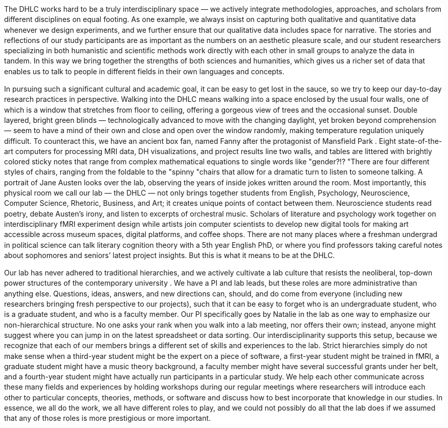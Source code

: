 The DHLC works hard to be a truly interdisciplinary space — we actively integrate methodologies, approaches, and scholars from different disciplines on equal footing. As one example, we always insist on capturing both qualitative and quantitative data whenever we design experiments, and we further ensure that our qualitative data includes space for narrative. The stories and reflections of our study participants are as important as the numbers on an aesthetic pleasure scale, and our student researchers specializing in both humanistic and scientific methods work directly with each other in small groups to analyze the data in tandem. In this way we bring together the strengths of both sciences and humanities, which gives us a richer set of data that enables us to talk to people in different fields in their own languages and concepts. 

In pursuing such a significant cultural and academic goal, it can be easy to get lost in the sauce, so we try to keep our day-to-day research practices in perspective. Walking into the DHLC means walking into a space enclosed by the usual four walls, one of which is a window that stretches from floor to ceiling, offering a gorgeous view of trees and the occasional sunset. Double layered, bright green blinds — technologically advanced to move with the changing daylight, yet broken beyond comprehension — seem to have a mind of their own and close and open over the window randomly, making temperature regulation uniquely difficult. To counteract this, we have an ancient box fan, named Fanny after the protagonist of Mansfield Park . Eight state-of-the-art computers for processing MRI data, DH visualizations, and project results line two walls, and tables are littered with brightly colored sticky notes that range from complex mathematical equations to single words like "gender?!? "There are four different styles of chairs, ranging from the foldable to the "spinny "chairs that allow for a dramatic turn to listen to someone talking. A portrait of Jane Austen looks over the lab, observing the years of inside jokes written around the room. Most importantly, this physical room we call our lab — the DHLC — not only brings together students from English, Psychology, Neuroscience, Computer Science, Rhetoric, Business, and Art; it creates unique points of contact between them. Neuroscience students read poetry, debate Austen’s irony, and listen to excerpts of orchestral music. Scholars of literature and psychology work together on interdisciplinary fMRI experiment design while artists join computer scientists to develop new digital tools for making art accessible across museum spaces, digital platforms, and coffee shops. There are not many places where a freshman undergrad in political science can talk literary cognition theory with a 5th year English PhD, or where you find professors taking careful notes about sophomores and seniors’ latest project insights. But this is what it means to be at the DHLC. 

Our lab has never adhered to traditional hierarchies, and we actively cultivate a lab culture that resists the neoliberal, top-down power structures of the contemporary university . We have a PI and lab leads, but these roles are more administrative than anything else. Questions, ideas, answers, and new directions can, should, and do come from everyone (including new researchers bringing fresh perspective to our projects), such that it can be easy to forget who is an undergraduate student, who is a graduate student, and who is a faculty member. Our PI specifically goes by Natalie in the lab as one way to emphasize our non-hierarchical structure. No one asks your rank when you walk into a lab meeting, nor offers their own; instead, anyone might suggest where you can jump in on the latest spreadsheet or data sorting. Our interdisciplinarity supports this setup, because we recognize that each of our members brings a different set of skills and experiences to the lab. Strict hierarchies simply do not make sense when a third-year student might be the expert on a piece of software, a first-year student might be trained in fMRI, a graduate student might have a music theory background, a faculty member might have several successful grants under her belt, and a fourth-year student might have actually run participants in a particular study. We help each other communicate across these many fields and experiences by holding workshops during our regular meetings where researchers will introduce each other to particular concepts, theories, methods, or software and discuss how to best incorporate that knowledge in our studies. In essence, we all do the work, we all have different roles to play, and we could not possibly do all that the lab does if we assumed that any of those roles is more prestigious or more important. 
